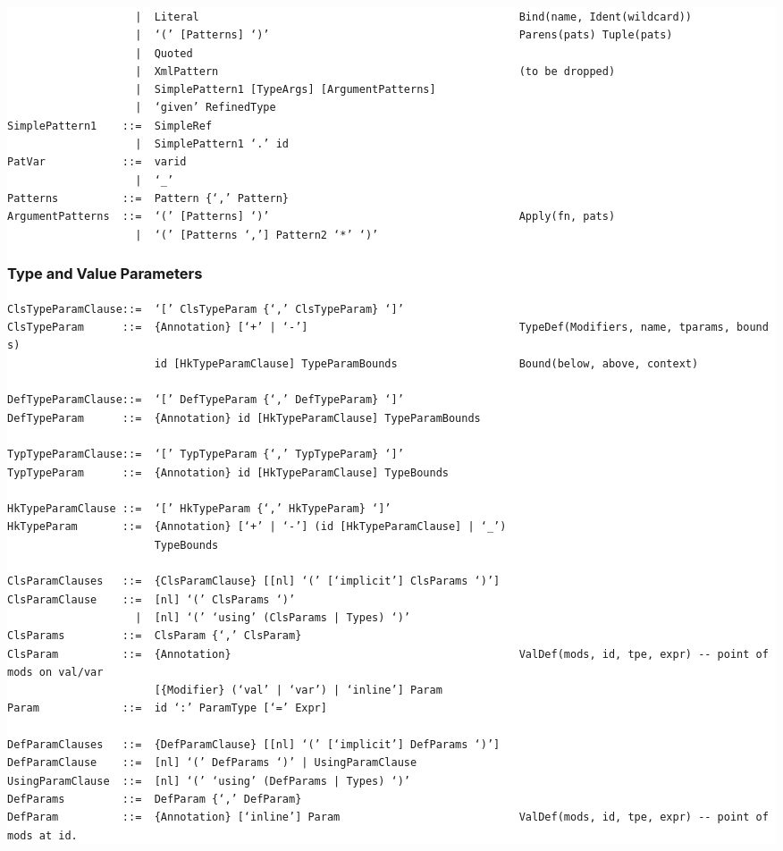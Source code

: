 ```ebnf
                    |  Literal                                                  Bind(name, Ident(wildcard))
                    |  ‘(’ [Patterns] ‘)’                                       Parens(pats) Tuple(pats)
                    |  Quoted
                    |  XmlPattern												(to be dropped)
                    |  SimplePattern1 [TypeArgs] [ArgumentPatterns]
                    |  ‘given’ RefinedType
SimplePattern1    ::=  SimpleRef
                    |  SimplePattern1 ‘.’ id
PatVar            ::=  varid
                    |  ‘_’
Patterns          ::=  Pattern {‘,’ Pattern}
ArgumentPatterns  ::=  ‘(’ [Patterns] ‘)’                                       Apply(fn, pats)
                    |  ‘(’ [Patterns ‘,’] Pattern2 ‘*’ ‘)’
```

### Type and Value Parameters
```ebnf
ClsTypeParamClause::=  ‘[’ ClsTypeParam {‘,’ ClsTypeParam} ‘]’
ClsTypeParam      ::=  {Annotation} [‘+’ | ‘-’]                                 TypeDef(Modifiers, name, tparams, bounds)
                       id [HkTypeParamClause] TypeParamBounds                   Bound(below, above, context)

DefTypeParamClause::=  ‘[’ DefTypeParam {‘,’ DefTypeParam} ‘]’
DefTypeParam      ::=  {Annotation} id [HkTypeParamClause] TypeParamBounds

TypTypeParamClause::=  ‘[’ TypTypeParam {‘,’ TypTypeParam} ‘]’
TypTypeParam      ::=  {Annotation} id [HkTypeParamClause] TypeBounds

HkTypeParamClause ::=  ‘[’ HkTypeParam {‘,’ HkTypeParam} ‘]’
HkTypeParam       ::=  {Annotation} [‘+’ | ‘-’] (id [HkTypeParamClause] | ‘_’)
                       TypeBounds

ClsParamClauses   ::=  {ClsParamClause} [[nl] ‘(’ [‘implicit’] ClsParams ‘)’]
ClsParamClause    ::=  [nl] ‘(’ ClsParams ‘)’
                    |  [nl] ‘(’ ‘using’ (ClsParams | Types) ‘)’
ClsParams         ::=  ClsParam {‘,’ ClsParam}
ClsParam          ::=  {Annotation}                                             ValDef(mods, id, tpe, expr) -- point of mods on val/var
                       [{Modifier} (‘val’ | ‘var’) | ‘inline’] Param
Param             ::=  id ‘:’ ParamType [‘=’ Expr]

DefParamClauses   ::=  {DefParamClause} [[nl] ‘(’ [‘implicit’] DefParams ‘)’]
DefParamClause    ::=  [nl] ‘(’ DefParams ‘)’ | UsingParamClause
UsingParamClause  ::=  [nl] ‘(’ ‘using’ (DefParams | Types) ‘)’
DefParams         ::=  DefParam {‘,’ DefParam}
DefParam          ::=  {Annotation} [‘inline’] Param                            ValDef(mods, id, tpe, expr) -- point of mods at id.
```
